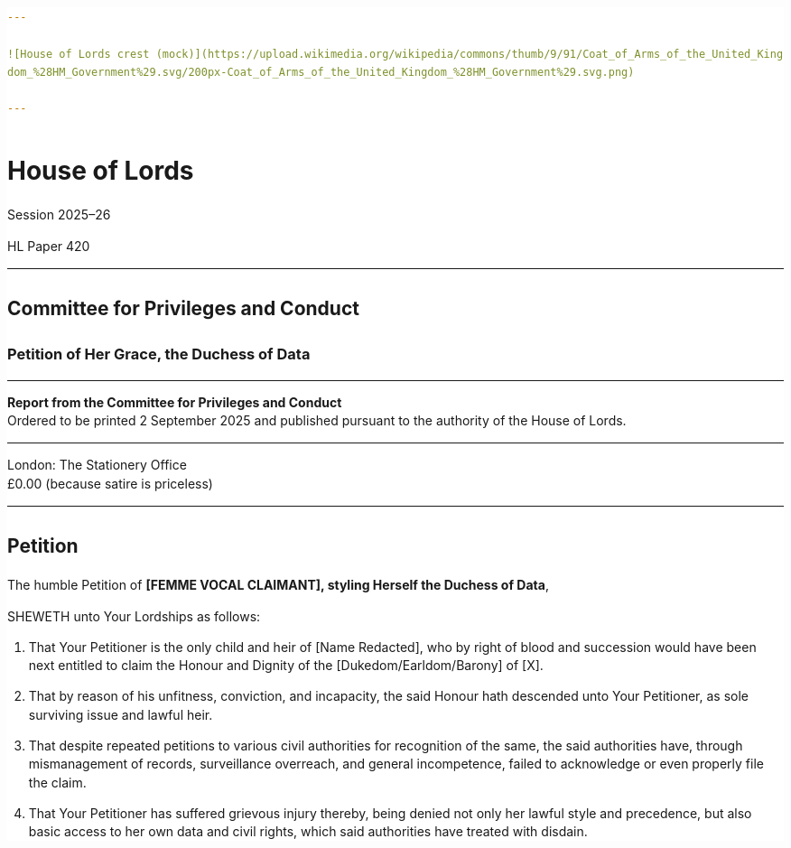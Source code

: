 ```yaml
---

![House of Lords crest (mock)](https://upload.wikimedia.org/wikipedia/commons/thumb/9/91/Coat_of_Arms_of_the_United_Kingdom_%28HM_Government%29.svg/200px-Coat_of_Arms_of_the_United_Kingdom_%28HM_Government%29.svg.png)

---
```


# House of Lords  
Session 2025–26  

HL Paper 420  

---

## Committee for Privileges and Conduct  

### Petition of Her Grace, the Duchess of Data  

---

**Report from the Committee for Privileges and Conduct**  
Ordered to be printed 2 September 2025 and published pursuant to the authority of the House of Lords.  

---

London: The Stationery Office  
£0.00 (because satire is priceless)  

---

## Petition  

The humble Petition of **[FEMME VOCAL CLAIMANT], styling Herself the Duchess of Data**,  

SHEWETH unto Your Lordships as follows:  

1. That Your Petitioner is the only child and heir of [Name Redacted], who by right of blood and succession would have been next entitled to claim the Honour and Dignity of the [Dukedom/Earldom/Barony] of [X].  

2. That by reason of his unfitness, conviction, and incapacity, the said Honour hath descended unto Your Petitioner, as sole surviving issue and lawful heir.  

3. That despite repeated petitions to various civil authorities for recognition of the same, the said authorities have, through mismanagement of records, surveillance overreach, and general incompetence, failed to acknowledge or even properly file the claim.  

4. That Your Petitioner has suffered grievous injury thereby, being denied not only her lawful style and precedence, but also basic access to her own data and civil rights, which said authorities have treated with disdain.  
